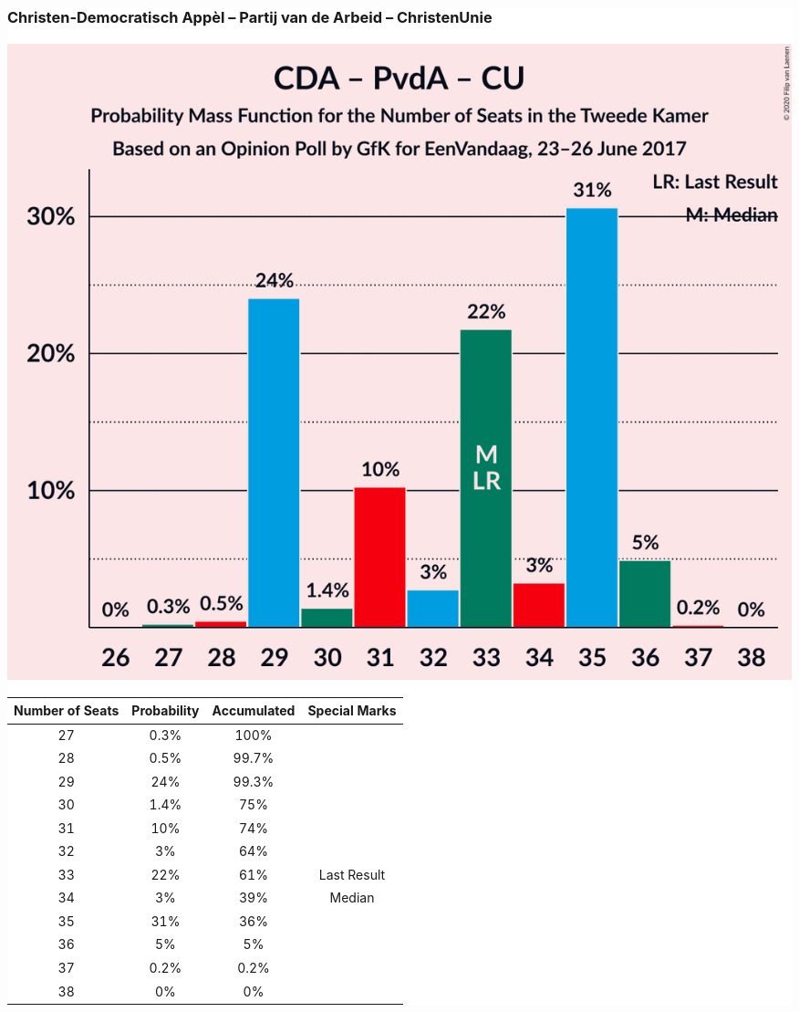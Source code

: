 ### Christen-Democratisch Appèl – Partij van de Arbeid – ChristenUnie

![Graph with seats probability mass function not yet produced](2017-06-26-GfK-coalitions-seats-pmf-cda–pvda–cu.png "Seats Probability Mass Function")

| Number of Seats | Probability | Accumulated | Special Marks |
|:---------------:|:-----------:|:-----------:|:-------------:|
| 27 | 0.3% | 100% |  |
| 28 | 0.5% | 99.7% |  |
| 29 | 24% | 99.3% |  |
| 30 | 1.4% | 75% |  |
| 31 | 10% | 74% |  |
| 32 | 3% | 64% |  |
| 33 | 22% | 61% | Last Result |
| 34 | 3% | 39% | Median |
| 35 | 31% | 36% |  |
| 36 | 5% | 5% |  |
| 37 | 0.2% | 0.2% |  |
| 38 | 0% | 0% |  |
